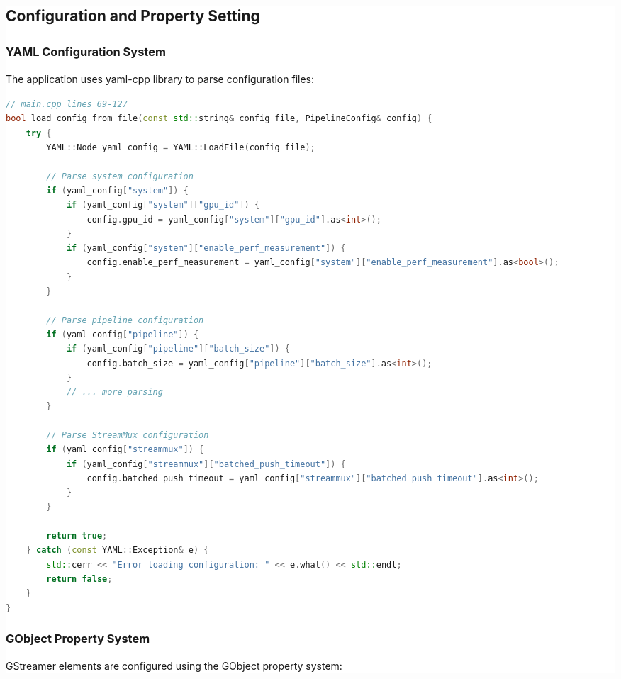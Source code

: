 
## Configuration and Property Setting

### YAML Configuration System

The application uses yaml-cpp library to parse configuration files:

```cpp
// main.cpp lines 69-127
bool load_config_from_file(const std::string& config_file, PipelineConfig& config) {
    try {
        YAML::Node yaml_config = YAML::LoadFile(config_file);
        
        // Parse system configuration
        if (yaml_config["system"]) {
            if (yaml_config["system"]["gpu_id"]) {
                config.gpu_id = yaml_config["system"]["gpu_id"].as<int>();
            }
            if (yaml_config["system"]["enable_perf_measurement"]) {
                config.enable_perf_measurement = yaml_config["system"]["enable_perf_measurement"].as<bool>();
            }
        }
        
        // Parse pipeline configuration  
        if (yaml_config["pipeline"]) {
            if (yaml_config["pipeline"]["batch_size"]) {
                config.batch_size = yaml_config["pipeline"]["batch_size"].as<int>();
            }
            // ... more parsing
        }
        
        // Parse StreamMux configuration
        if (yaml_config["streammux"]) {
            if (yaml_config["streammux"]["batched_push_timeout"]) {
                config.batched_push_timeout = yaml_config["streammux"]["batched_push_timeout"].as<int>();
            }
        }
        
        return true;
    } catch (const YAML::Exception& e) {
        std::cerr << "Error loading configuration: " << e.what() << std::endl;
        return false;
    }
}
```

### GObject Property System

GStreamer elements are configured using the GObject property system:
